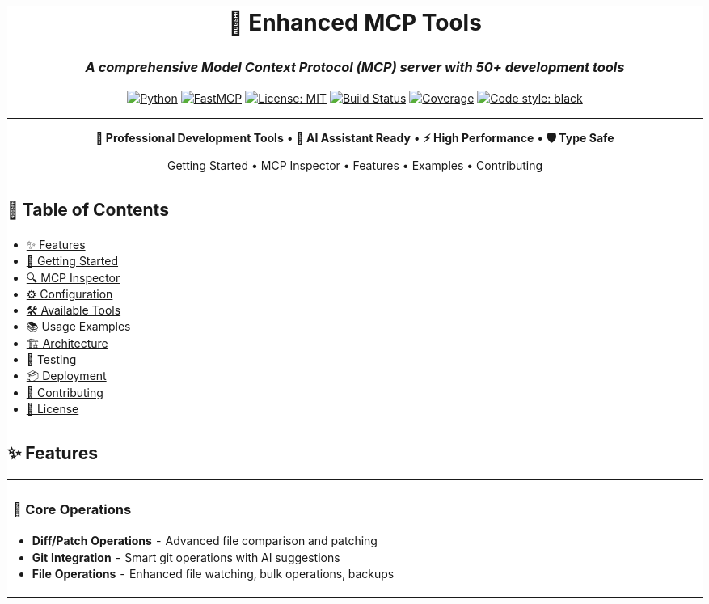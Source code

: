<div align="center">

# 🚀 Enhanced MCP Tools

### *A comprehensive Model Context Protocol (MCP) server with 50+ development tools*

[![Python](https://img.shields.io/badge/Python-3.10+-blue.svg)](https://www.python.org/downloads/)
[![FastMCP](https://img.shields.io/badge/FastMCP-2.8.1+-green.svg)](https://github.com/jlowin/fastmcp)
[![License: MIT](https://img.shields.io/badge/License-MIT-yellow.svg)](https://opensource.org/licenses/MIT)
[![Build Status](https://github.com/yourusername/enhanced-mcp-tools/workflows/CI/badge.svg)](https://github.com/yourusername/enhanced-mcp-tools/actions)
[![Coverage](https://img.shields.io/badge/coverage-85%25-brightgreen.svg)](https://github.com/yourusername/enhanced-mcp-tools)
[![Code style: black](https://img.shields.io/badge/code%20style-black-000000.svg)](https://github.com/psf/black)

---

**🔧 Professional Development Tools** • **🤖 AI Assistant Ready** • **⚡ High Performance** • **🛡️ Type Safe**

[Getting Started](#-getting-started) • [MCP Inspector](#-mcp-inspector---interactive-tool-testing) • [Features](#-features) • [Examples](#-usage-examples) • [Contributing](#-contributing)

</div>

## 📖 Table of Contents

- [✨ Features](#-features)
- [🚀 Getting Started](#-getting-started)
- [🔍 MCP Inspector](#-mcp-inspector---interactive-tool-testing)
- [⚙️ Configuration](#️-configuration)
- [🛠️ Available Tools](#️-available-tools)
- [📚 Usage Examples](#-usage-examples)
- [🏗️ Architecture](#️-architecture)
- [🧪 Testing](#-testing)
- [📦 Deployment](#-deployment)
- [🤝 Contributing](#-contributing)
- [📄 License](#-license)

## ✨ Features

<table>
<tr>
<td width="50%">

### 🔄 **Core Operations**
- **Diff/Patch Operations** - Advanced file comparison and patching
- **Git Integration** - Smart git operations with AI suggestions  
- **File Operations** - Enhanced file watching, bulk operations, backups
